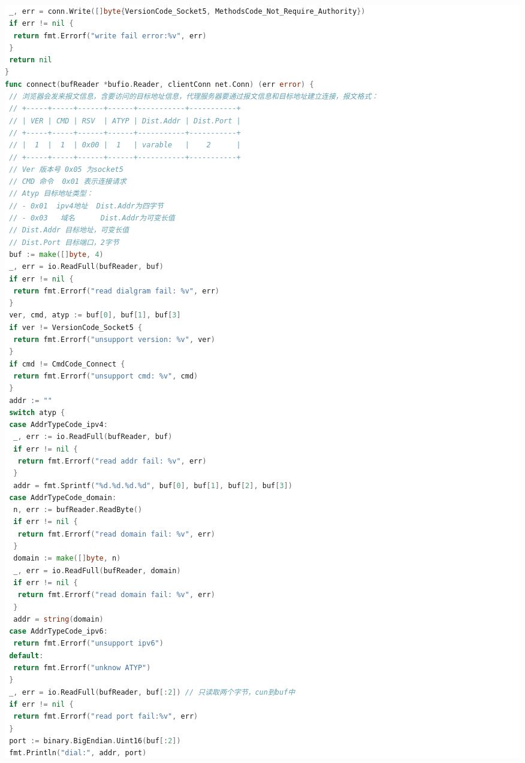 ```go
 _, err = conn.Write([]byte{VersionCode_Socket5, MethodsCode_Not_Require_Authority})
 if err != nil {
  return fmt.Errorf("write fail error:%v", err)
 }
 return nil
}
func connect(bufReader *bufio.Reader, clientConn net.Conn) (err error) {
 // 浏览器会发来报文信息，含要访问的目标地址信息，代理服务器要通过报文信息和目标地址建立连接，报文格式：
 // +-----+-----+------+------+-----------+-----------+
 // | VER | CMD | RSV  | ATYP | Dist.Addr | Dist.Port |
 // +-----+-----+------+------+-----------+-----------+
 // |  1  |  1  | 0x00 |  1   | varable   |    2      |
 // +-----+-----+------+------+-----------+-----------+
 // Ver 版本号 0x05 为socket5
 // CMD 命令  0x01 表示连接请求
 // Atyp 目标地址类型：
 // - 0x01  ipv4地址  Dist.Addr为四字节
 // - 0x03   域名      Dist.Addr为可变长值
 // Dist.Addr 目标地址，可变长值
 // Dist.Port 目标端口，2字节
 buf := make([]byte, 4)
 _, err = io.ReadFull(bufReader, buf)
 if err != nil {
  return fmt.Errorf("read dialgram fail: %v", err)
 }
 ver, cmd, atyp := buf[0], buf[1], buf[3]
 if ver != VersionCode_Socket5 {
  return fmt.Errorf("unsupport version: %v", ver)
 }
 if cmd != CmdCode_Connect {
  return fmt.Errorf("unsupport cmd: %v", cmd)
 }
 addr := ""
 switch atyp {
 case AddrTypeCode_ipv4:
  _, err := io.ReadFull(bufReader, buf)
  if err != nil {
   return fmt.Errorf("read addr fail: %v", err)
  }
  addr = fmt.Sprintf("%d.%d.%d.%d", buf[0], buf[1], buf[2], buf[3])
 case AddrTypeCode_domain:
  n, err := bufReader.ReadByte()
  if err != nil {
   return fmt.Errorf("read domain fail: %v", err)
  }
  domain := make([]byte, n)
  _, err = io.ReadFull(bufReader, domain)
  if err != nil {
   return fmt.Errorf("read domain fail: %v", err)
  }
  addr = string(domain)
 case AddrTypeCode_ipv6:
  return fmt.Errorf("unsupport ipv6")
 default:
  return fmt.Errorf("unknow ATYP")
 }
 _, err = io.ReadFull(bufReader, buf[:2]) // 只读取两个字节，cun到buf中
 if err != nil {
  return fmt.Errorf("read port fail:%v", err)
 }
 port := binary.BigEndian.Uint16(buf[:2])
 fmt.Println("dial:", addr, port)

```